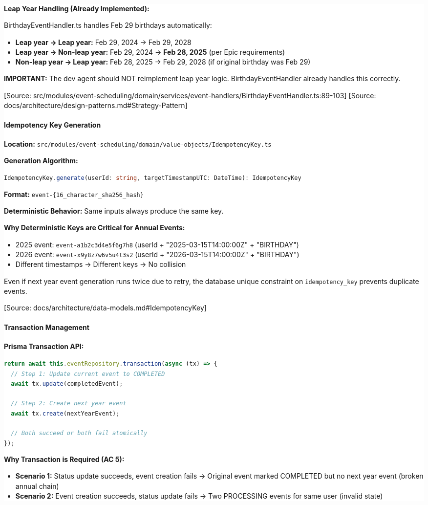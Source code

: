 **Leap Year Handling (Already Implemented):**

BirthdayEventHandler.ts handles Feb 29 birthdays automatically:

- **Leap year → Leap year:** Feb 29, 2024 → Feb 29, 2028
- **Leap year → Non-leap year:** Feb 29, 2024 → **Feb 28, 2025** (per Epic requirements)
- **Non-leap year → Leap year:** Feb 28, 2025 → Feb 29, 2028 (if original birthday was Feb 29)

**IMPORTANT:** The dev agent should NOT reimplement leap year logic. BirthdayEventHandler already handles this correctly.

[Source: src/modules/event-scheduling/domain/services/event-handlers/BirthdayEventHandler.ts:89-103]
[Source: docs/architecture/design-patterns.md#Strategy-Pattern]

#### Idempotency Key Generation

**Location:** `src/modules/event-scheduling/domain/value-objects/IdempotencyKey.ts`

**Generation Algorithm:**

```typescript
IdempotencyKey.generate(userId: string, targetTimestampUTC: DateTime): IdempotencyKey
```

**Format:** `event-{16_character_sha256_hash}`

**Deterministic Behavior:** Same inputs always produce the same key.

**Why Deterministic Keys are Critical for Annual Events:**

- 2025 event: `event-a1b2c3d4e5f6g7h8` (userId + "2025-03-15T14:00:00Z" + "BIRTHDAY")
- 2026 event: `event-x9y8z7w6v5u4t3s2` (userId + "2026-03-15T14:00:00Z" + "BIRTHDAY")
- Different timestamps → Different keys → No collision

Even if next year event generation runs twice due to retry, the database unique constraint on `idempotency_key` prevents duplicate events.

[Source: docs/architecture/data-models.md#IdempotencyKey]

#### Transaction Management

**Prisma Transaction API:**

```typescript
return await this.eventRepository.transaction(async (tx) => {
  // Step 1: Update current event to COMPLETED
  await tx.update(completedEvent);

  // Step 2: Create next year event
  await tx.create(nextYearEvent);

  // Both succeed or both fail atomically
});
```

**Why Transaction is Required (AC 5):**

- **Scenario 1:** Status update succeeds, event creation fails → Original event marked COMPLETED but no next year event (broken annual chain)
- **Scenario 2:** Event creation succeeds, status update fails → Two PROCESSING events for same user (invalid state)
